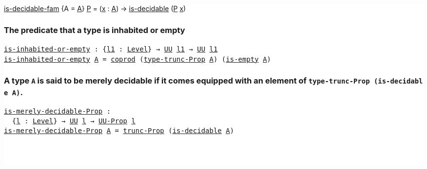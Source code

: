 <a id="2076" href="foundation.decidable-types.html#1996" class="Function">is-decidable-fam</a> <a id="2093" class="Symbol">{</a><a id="2094" class="Argument">A</a> <a id="2096" class="Symbol">=</a> <a id="2098" href="foundation.decidable-types.html#2098" class="Bound">A</a><a id="2099" class="Symbol">}</a> <a id="2101" href="foundation.decidable-types.html#2101" class="Bound">P</a> <a id="2103" class="Symbol">=</a> <a id="2105" class="Symbol">(</a><a id="2106" href="foundation.decidable-types.html#2106" class="Bound">x</a> <a id="2108" class="Symbol">:</a> <a id="2110" href="foundation.decidable-types.html#2098" class="Bound">A</a><a id="2111" class="Symbol">)</a> <a id="2113" class="Symbol">→</a> <a id="2115" href="foundation.decidable-types.html#1918" class="Function">is-decidable</a> <a id="2128" class="Symbol">(</a><a id="2129" href="foundation.decidable-types.html#2101" class="Bound">P</a> <a id="2131" href="foundation.decidable-types.html#2106" class="Bound">x</a><a id="2132" class="Symbol">)</a>
</pre>
### The predicate that a type is inhabited or empty

<pre class="Agda"><a id="is-inhabited-or-empty"></a><a id="2200" href="foundation.decidable-types.html#2200" class="Function">is-inhabited-or-empty</a> <a id="2222" class="Symbol">:</a> <a id="2224" class="Symbol">{</a><a id="2225" href="foundation.decidable-types.html#2225" class="Bound">l1</a> <a id="2228" class="Symbol">:</a> <a id="2230" href="Agda.Primitive.html#597" class="Postulate">Level</a><a id="2235" class="Symbol">}</a> <a id="2237" class="Symbol">→</a> <a id="2239" href="foundation-core.universe-levels.html#235" class="Primitive">UU</a> <a id="2242" href="foundation.decidable-types.html#2225" class="Bound">l1</a> <a id="2245" class="Symbol">→</a> <a id="2247" href="foundation-core.universe-levels.html#235" class="Primitive">UU</a> <a id="2250" href="foundation.decidable-types.html#2225" class="Bound">l1</a>
<a id="2253" href="foundation.decidable-types.html#2200" class="Function">is-inhabited-or-empty</a> <a id="2275" href="foundation.decidable-types.html#2275" class="Bound">A</a> <a id="2277" class="Symbol">=</a> <a id="2279" href="foundation.coproduct-types.html#1182" class="Datatype">coprod</a> <a id="2286" class="Symbol">(</a><a id="2287" href="foundation.propositional-truncations.html#2048" class="Function">type-trunc-Prop</a> <a id="2303" href="foundation.decidable-types.html#2275" class="Bound">A</a><a id="2304" class="Symbol">)</a> <a id="2306" class="Symbol">(</a><a id="2307" href="foundation-core.empty-types.html#1228" class="Function">is-empty</a> <a id="2316" href="foundation.decidable-types.html#2275" class="Bound">A</a><a id="2317" class="Symbol">)</a>
</pre>
### A type `A` is said to be merely decidable if it comes equipped with an element of `type-trunc-Prop (is-decidable A)`.

<pre class="Agda"><a id="is-merely-decidable-Prop"></a><a id="2455" href="foundation.decidable-types.html#2455" class="Function">is-merely-decidable-Prop</a> <a id="2480" class="Symbol">:</a>
  <a id="2484" class="Symbol">{</a><a id="2485" href="foundation.decidable-types.html#2485" class="Bound">l</a> <a id="2487" class="Symbol">:</a> <a id="2489" href="Agda.Primitive.html#597" class="Postulate">Level</a><a id="2494" class="Symbol">}</a> <a id="2496" class="Symbol">→</a> <a id="2498" href="foundation-core.universe-levels.html#235" class="Primitive">UU</a> <a id="2501" href="foundation.decidable-types.html#2485" class="Bound">l</a> <a id="2503" class="Symbol">→</a> <a id="2505" href="foundation-core.propositions.html#1393" class="Function">UU-Prop</a> <a id="2513" href="foundation.decidable-types.html#2485" class="Bound">l</a>
<a id="2515" href="foundation.decidable-types.html#2455" class="Function">is-merely-decidable-Prop</a> <a id="2540" href="foundation.decidable-types.html#2540" class="Bound">A</a> <a id="2542" class="Symbol">=</a> <a id="2544" href="foundation.propositional-truncations.html#2546" class="Function">trunc-Prop</a> <a id="2555" class="Symbol">(</a><a id="2556" href="foundation.decidable-types.html#1918" class="Function">is-decidable</a> <a id="2569" href="foundation.decidable-types.html#2540" class="Bound">A</a><a id="2570" class="Symbol">)</a>
